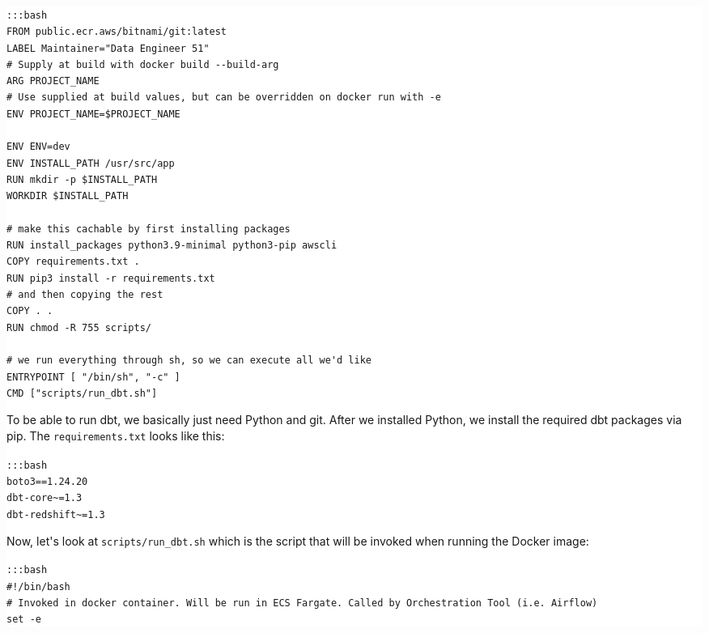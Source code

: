 
    :::bash
    FROM public.ecr.aws/bitnami/git:latest
    LABEL Maintainer="Data Engineer 51"
    # Supply at build with docker build --build-arg
    ARG PROJECT_NAME
    # Use supplied at build values, but can be overridden on docker run with -e
    ENV PROJECT_NAME=$PROJECT_NAME

    ENV ENV=dev
    ENV INSTALL_PATH /usr/src/app
    RUN mkdir -p $INSTALL_PATH
    WORKDIR $INSTALL_PATH

    # make this cachable by first installing packages
    RUN install_packages python3.9-minimal python3-pip awscli
    COPY requirements.txt .
    RUN pip3 install -r requirements.txt
    # and then copying the rest
    COPY . .
    RUN chmod -R 755 scripts/

    # we run everything through sh, so we can execute all we'd like
    ENTRYPOINT [ "/bin/sh", "-c" ]
    CMD ["scripts/run_dbt.sh"]


To be able to run dbt, we basically just need Python and git. After we installed Python, we install the required dbt packages via pip. The `requirements.txt` looks like this:

    :::bash
    boto3==1.24.20
    dbt-core~=1.3
    dbt-redshift~=1.3

Now, let's look at `scripts/run_dbt.sh` which is the script that will be invoked when running the Docker image:

    :::bash
    #!/bin/bash
    # Invoked in docker container. Will be run in ECS Fargate. Called by Orchestration Tool (i.e. Airflow)
    set -e
